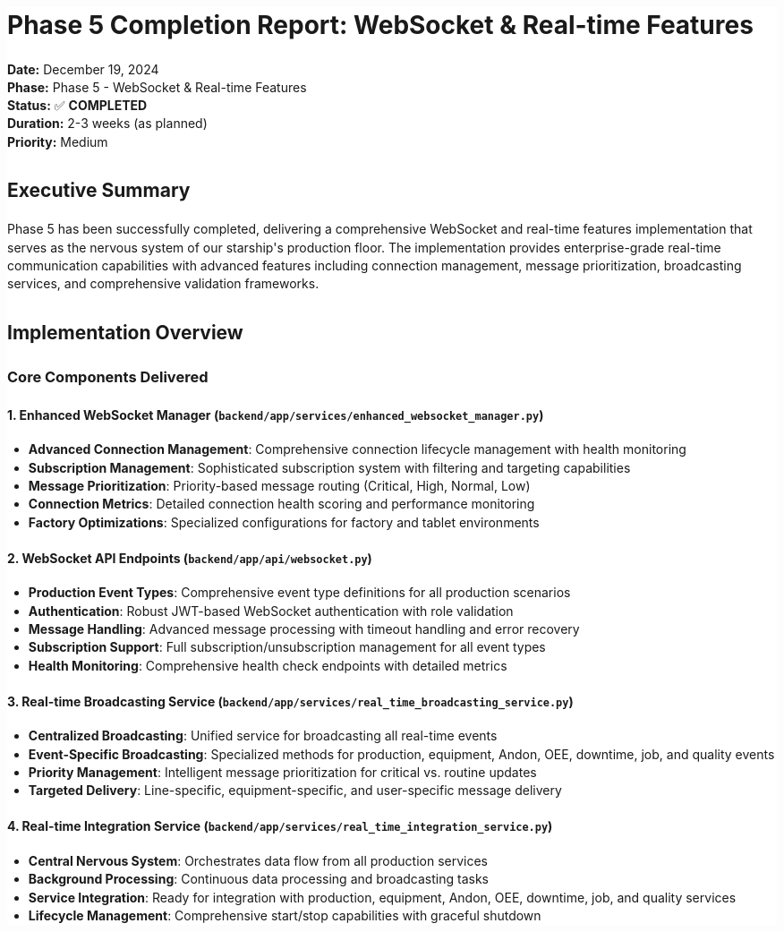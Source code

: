 # Phase 5 Completion Report: WebSocket & Real-time Features

**Date:** December 19, 2024  
**Phase:** Phase 5 - WebSocket & Real-time Features  
**Status:** ✅ **COMPLETED**  
**Duration:** 2-3 weeks (as planned)  
**Priority:** Medium  

## Executive Summary

Phase 5 has been successfully completed, delivering a comprehensive WebSocket and real-time features implementation that serves as the nervous system of our starship's production floor. The implementation provides enterprise-grade real-time communication capabilities with advanced features including connection management, message prioritization, broadcasting services, and comprehensive validation frameworks.

## Implementation Overview

### Core Components Delivered

#### 1. Enhanced WebSocket Manager (`backend/app/services/enhanced_websocket_manager.py`)
- **Advanced Connection Management**: Comprehensive connection lifecycle management with health monitoring
- **Subscription Management**: Sophisticated subscription system with filtering and targeting capabilities
- **Message Prioritization**: Priority-based message routing (Critical, High, Normal, Low)
- **Connection Metrics**: Detailed connection health scoring and performance monitoring
- **Factory Optimizations**: Specialized configurations for factory and tablet environments

#### 2. WebSocket API Endpoints (`backend/app/api/websocket.py`)
- **Production Event Types**: Comprehensive event type definitions for all production scenarios
- **Authentication**: Robust JWT-based WebSocket authentication with role validation
- **Message Handling**: Advanced message processing with timeout handling and error recovery
- **Subscription Support**: Full subscription/unsubscription management for all event types
- **Health Monitoring**: Comprehensive health check endpoints with detailed metrics

#### 3. Real-time Broadcasting Service (`backend/app/services/real_time_broadcasting_service.py`)
- **Centralized Broadcasting**: Unified service for broadcasting all real-time events
- **Event-Specific Broadcasting**: Specialized methods for production, equipment, Andon, OEE, downtime, job, and quality events
- **Priority Management**: Intelligent message prioritization for critical vs. routine updates
- **Targeted Delivery**: Line-specific, equipment-specific, and user-specific message delivery

#### 4. Real-time Integration Service (`backend/app/services/real_time_integration_service.py`)
- **Central Nervous System**: Orchestrates data flow from all production services
- **Background Processing**: Continuous data processing and broadcasting tasks
- **Service Integration**: Ready for integration with production, equipment, Andon, OEE, downtime, job, and quality services
- **Lifecycle Management**: Comprehensive start/stop capabilities with graceful shutdown
